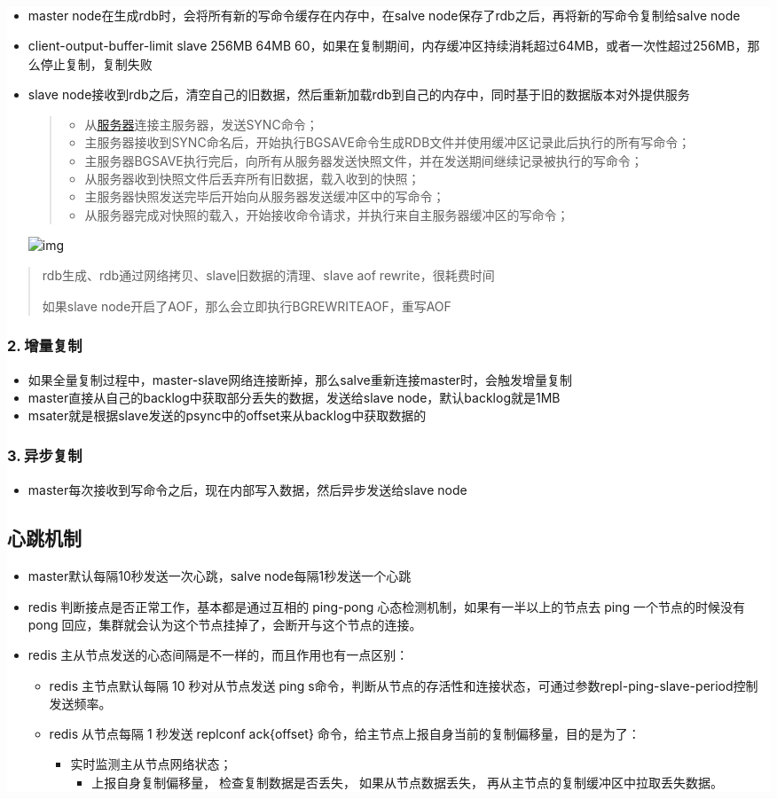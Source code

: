- master node在生成rdb时，会将所有新的写命令缓存在内存中，在salve node保存了rdb之后，再将新的写命令复制给salve node

- client-output-buffer-limit slave 256MB 64MB 60，如果在复制期间，内存缓冲区持续消耗超过64MB，或者一次性超过256MB，那么停止复制，复制失败

- slave node接收到rdb之后，清空自己的旧数据，然后重新加载rdb到自己的内存中，同时基于旧的数据版本对外提供服务

  > - 从[服务器](https://cloud.tencent.com/product/cvm?from=10680)连接主服务器，发送SYNC命令； 
  > - 主服务器接收到SYNC命名后，开始执行BGSAVE命令生成RDB文件并使用缓冲区记录此后执行的所有写命令； 
  > - 主服务器BGSAVE执行完后，向所有从服务器发送快照文件，并在发送期间继续记录被执行的写命令； 
  > - 从服务器收到快照文件后丢弃所有旧数据，载入收到的快照； 
  > - 主服务器快照发送完毕后开始向从服务器发送缓冲区中的写命令； 
  > - 从服务器完成对快照的载入，开始接收命令请求，并执行来自主服务器缓冲区的写命令；

  ![img](https://raw.githubusercontent.com/daniuEvan/pictrues/main/Typora/20220701193710.png)

> rdb生成、rdb通过网络拷贝、slave旧数据的清理、slave aof rewrite，很耗费时间
>
> 如果slave node开启了AOF，那么会立即执行BGREWRITEAOF，重写AOF

### 2. 增量复制

- 如果全量复制过程中，master-slave网络连接断掉，那么salve重新连接master时，会触发增量复制
- master直接从自己的backlog中获取部分丢失的数据，发送给slave node，默认backlog就是1MB
- msater就是根据slave发送的psync中的offset来从backlog中获取数据的

### 3. 异步复制

- master每次接收到写命令之后，现在内部写入数据，然后异步发送给slave node

## 心跳机制

- master默认每隔10秒发送一次心跳，salve node每隔1秒发送一个心跳
- redis 判断接点是否正常工作，基本都是通过互相的 ping-pong 心态检测机制，如果有一半以上的节点去 ping 一个节点的时候没有 pong 回应，集群就会认为这个节点挂掉了，会断开与这个节点的连接。

- redis 主从节点发送的心态间隔是不一样的，而且作用也有一点区别：

  - redis 主节点默认每隔 10 秒对从节点发送 ping s命令，判断从节点的存活性和连接状态，可通过参数repl-ping-slave-period控制发送频率。

  - redis 从节点每隔 1 秒发送 replconf ack{offset} 命令，给主节点上报自身当前的复制偏移量，目的是为了：
    - 实时监测主从节点网络状态；
      - 上报自身复制偏移量， 检查复制数据是否丢失， 如果从节点数据丢失， 再从主节点的复制缓冲区中拉取丢失数据。

### 
